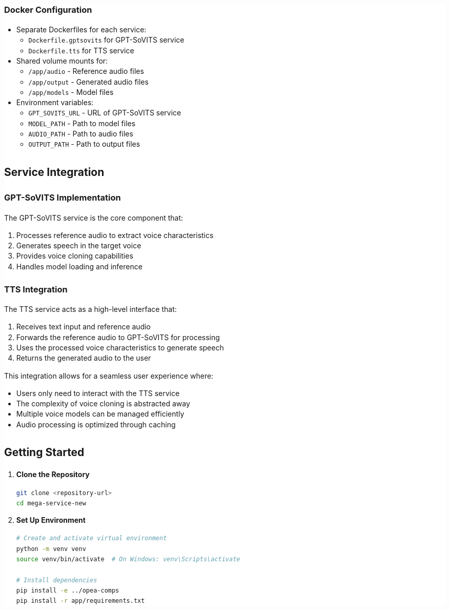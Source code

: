 ### Docker Configuration
- Separate Dockerfiles for each service:
  - `Dockerfile.gptsovits` for GPT-SoVITS service
  - `Dockerfile.tts` for TTS service
- Shared volume mounts for:
  - `/app/audio` - Reference audio files
  - `/app/output` - Generated audio files
  - `/app/models` - Model files
- Environment variables:
  - `GPT_SOVITS_URL` - URL of GPT-SoVITS service
  - `MODEL_PATH` - Path to model files
  - `AUDIO_PATH` - Path to audio files
  - `OUTPUT_PATH` - Path to output files

## Service Integration

### GPT-SoVITS Implementation
The GPT-SoVITS service is the core component that:
1. Processes reference audio to extract voice characteristics
2. Generates speech in the target voice
3. Provides voice cloning capabilities
4. Handles model loading and inference

### TTS Integration
The TTS service acts as a high-level interface that:
1. Receives text input and reference audio
2. Forwards the reference audio to GPT-SoVITS for processing
3. Uses the processed voice characteristics to generate speech
4. Returns the generated audio to the user

This integration allows for a seamless user experience where:
- Users only need to interact with the TTS service
- The complexity of voice cloning is abstracted away
- Multiple voice models can be managed efficiently
- Audio processing is optimized through caching

## Getting Started

1. **Clone the Repository**
   ```bash
   git clone <repository-url>
   cd mega-service-new
   ```

2. **Set Up Environment**
   ```bash
   # Create and activate virtual environment
   python -m venv venv
   source venv/bin/activate  # On Windows: venv\Scripts\activate

   # Install dependencies
   pip install -e ../opea-comps
   pip install -r app/requirements.txt
   ```
